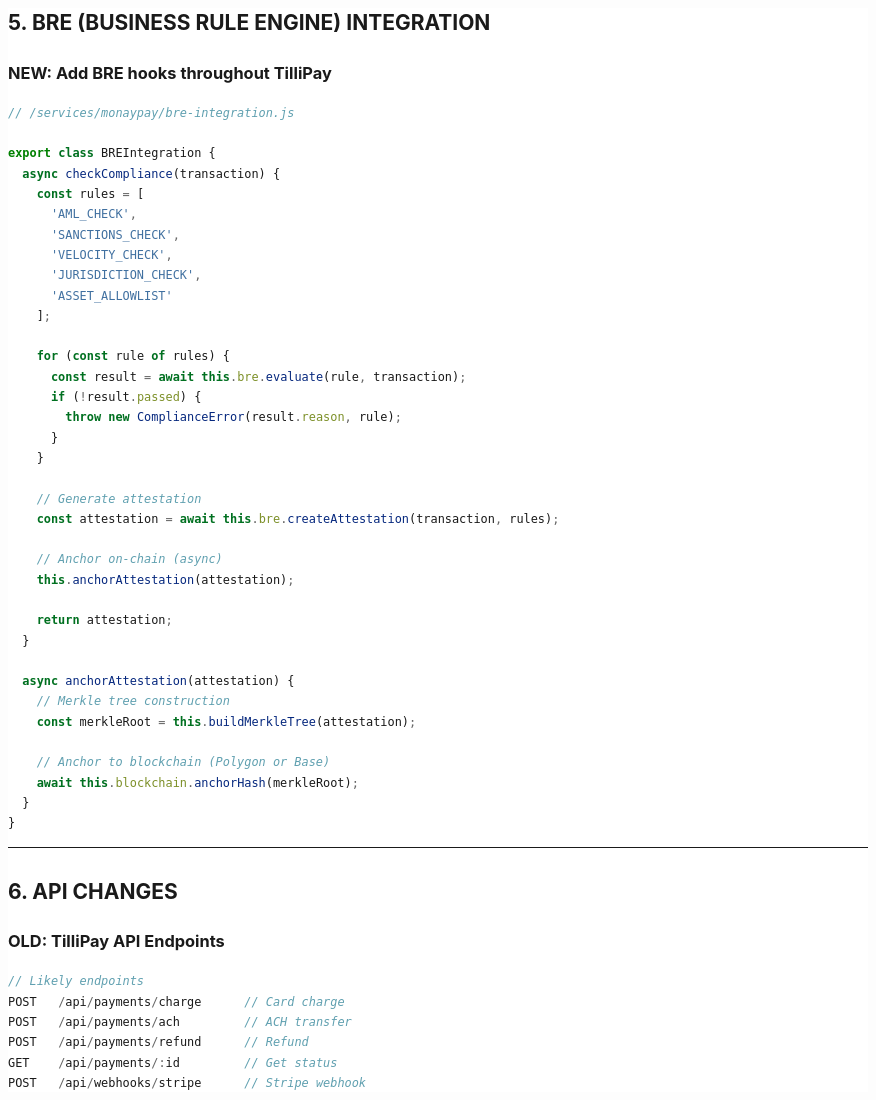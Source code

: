 
## 5. BRE (BUSINESS RULE ENGINE) INTEGRATION

### NEW: Add BRE hooks throughout TilliPay
```javascript
// /services/monaypay/bre-integration.js

export class BREIntegration {
  async checkCompliance(transaction) {
    const rules = [
      'AML_CHECK',
      'SANCTIONS_CHECK',
      'VELOCITY_CHECK',
      'JURISDICTION_CHECK',
      'ASSET_ALLOWLIST'
    ];

    for (const rule of rules) {
      const result = await this.bre.evaluate(rule, transaction);
      if (!result.passed) {
        throw new ComplianceError(result.reason, rule);
      }
    }

    // Generate attestation
    const attestation = await this.bre.createAttestation(transaction, rules);

    // Anchor on-chain (async)
    this.anchorAttestation(attestation);

    return attestation;
  }

  async anchorAttestation(attestation) {
    // Merkle tree construction
    const merkleRoot = this.buildMerkleTree(attestation);

    // Anchor to blockchain (Polygon or Base)
    await this.blockchain.anchorHash(merkleRoot);
  }
}
```

---

## 6. API CHANGES

### OLD: TilliPay API Endpoints
```javascript
// Likely endpoints
POST   /api/payments/charge      // Card charge
POST   /api/payments/ach         // ACH transfer
POST   /api/payments/refund      // Refund
GET    /api/payments/:id         // Get status
POST   /api/webhooks/stripe      // Stripe webhook
```
